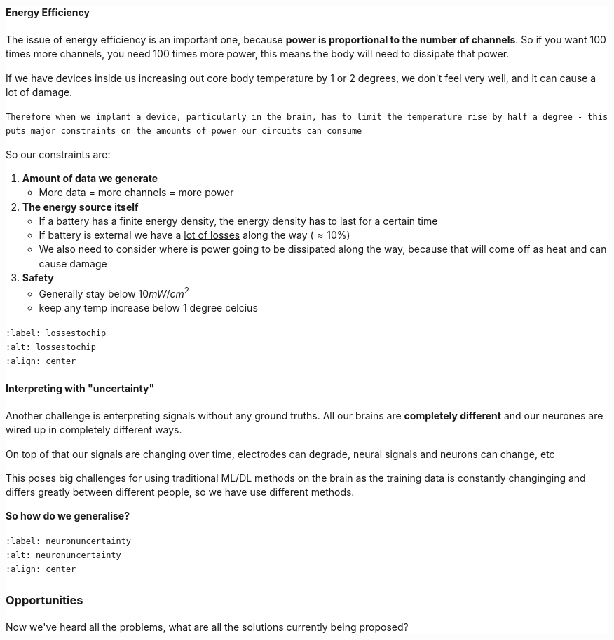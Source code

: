 #### Energy Efficiency

The issue of energy efficiency is an important one, because **power is proportional to the number of channels**. So if you want 100 times more channels, you need 100 times more power, this means the body will need to dissipate that power.

If we have devices inside us increasing out core body temperature by 1 or 2 degrees, we don't feel very well, and it can cause a lot of damage.

```{warning} IMPORTANT!
Therefore when we implant a device, particularly in the brain, has to limit the temperature rise by half a degree - this puts major constraints on the amounts of power our circuits can consume
```

So our constraints are:

1. **Amount of data we generate**
    * More data = more channels = more power
2. **The energy source itself**
    * If a battery has a finite energy density, the energy density has to last for a certain time
    * If battery is external we have a [lot of losses](#lossestochip) along the way ($\approx 10$%)
    * We also need to consider where is power going to be dissipated along the way, because that will come off as heat and can cause damage
3. **Safety**
    * Generally stay below $10mW/cm^2$
    * keep any temp increase below 1 degree celcius

```{figure} ..\Images\L10\lossestochip.png
:label: lossestochip
:alt: lossestochip
:align: center
```

#### Interpreting with "uncertainty"

Another challenge is enterpreting signals without any ground truths. All our brains are **completely different** and our neurones are wired up in completely different ways. 

On top of that our signals are changing over time, electrodes can degrade, neural signals and neurons can change, etc

This poses big challenges for using traditional ML/DL methods on the brain as the training data is constantly changinging and differs greatly between different people, so we have use different methods.

**So how do we generalise?**


```{figure} ..\Images\L10\neuronuncertainty.png
:label: neuronuncertainty
:alt: neuronuncertainty
:align: center
```

### Opportunities

Now we've heard all the problems, what are all the solutions currently being proposed?
